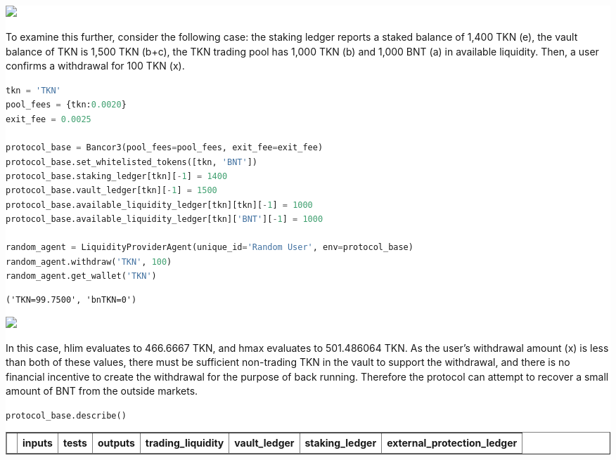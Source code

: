 <img src="https://bancorml.s3.us-east-2.amazonaws.com/images/unstake3.png" width="680">

To examine this further, consider the following case: the staking ledger reports a staked balance of 1,400 TKN (e), the vault balance of TKN is 1,500 TKN (b+c), the TKN trading pool has 1,000 TKN (b) and 1,000 BNT (a) in available liquidity. Then, a user confirms a withdrawal for 100 TKN (x).


```python
tkn = 'TKN'
pool_fees = {tkn:0.0020}
exit_fee = 0.0025

protocol_base = Bancor3(pool_fees=pool_fees, exit_fee=exit_fee)
protocol_base.set_whitelisted_tokens([tkn, 'BNT'])
protocol_base.staking_ledger[tkn][-1] = 1400
protocol_base.vault_ledger[tkn][-1] = 1500
protocol_base.available_liquidity_ledger[tkn][tkn][-1] = 1000
protocol_base.available_liquidity_ledger[tkn]['BNT'][-1] = 1000

random_agent = LiquidityProviderAgent(unique_id='Random User', env=protocol_base)
random_agent.withdraw('TKN', 100)
random_agent.get_wallet('TKN')
```




    ('TKN=99.7500', 'bnTKN=0')



<img src="https://bancorml.s3.us-east-2.amazonaws.com/images/unstake4.png" width="680">

In this case, hlim evaluates to 466.6667 TKN, and hmax evaluates to 501.486064 TKN. As the user’s withdrawal amount (x) is less than both of these values, there must be sufficient non-trading TKN in the vault to support the withdrawal, and there is no financial incentive to create the withdrawal for the purpose of back running. Therefore the protocol can attempt to recover a small amount of BNT from the outside markets.


```python
protocol_base.describe()
```




<div>
<style scoped>
    .dataframe tbody tr th:only-of-type {
        vertical-align: middle;
    }

    .dataframe tbody tr th {
        vertical-align: top;
    }

    .dataframe thead th {
        text-align: right;
    }
</style>
<table border="1" class="dataframe">
  <thead>
    <tr style="text-align: right;">
      <th></th>
      <th>inputs</th>
      <th>tests</th>
      <th>outputs</th>
      <th>trading_liquidity</th>
      <th>vault_ledger</th>
      <th>staking_ledger</th>
      <th>external_protection_ledger</th>